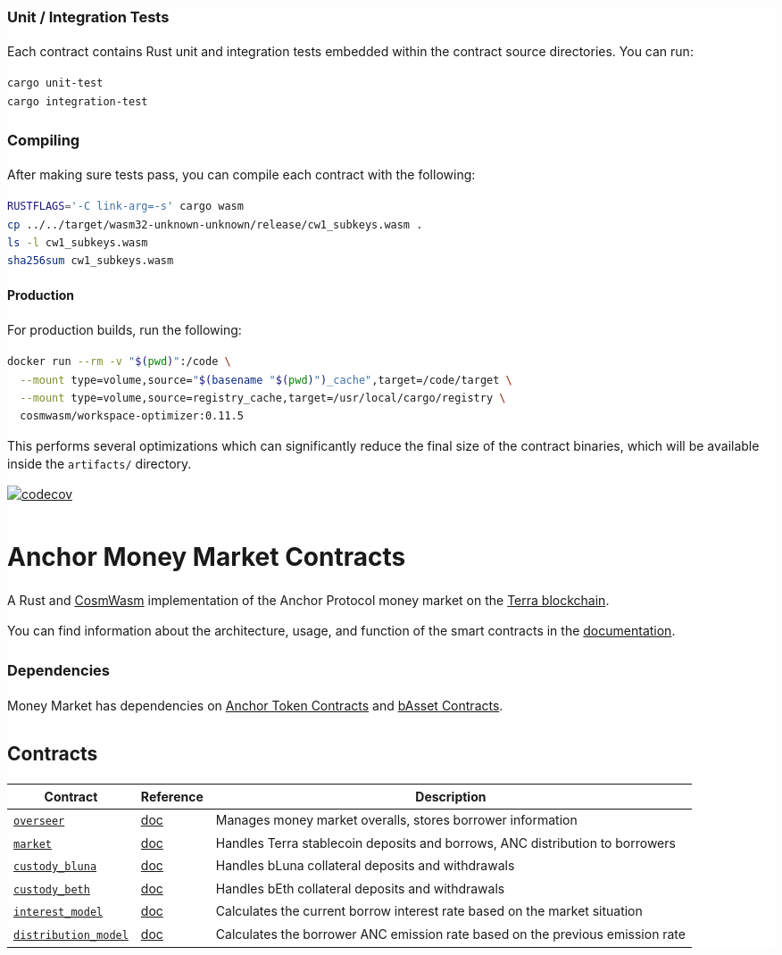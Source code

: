 ### Unit / Integration Tests

Each contract contains Rust unit and integration tests embedded within the contract source directories. You can run:

```sh
cargo unit-test
cargo integration-test
```

### Compiling

After making sure tests pass, you can compile each contract with the following:

```sh
RUSTFLAGS='-C link-arg=-s' cargo wasm
cp ../../target/wasm32-unknown-unknown/release/cw1_subkeys.wasm .
ls -l cw1_subkeys.wasm
sha256sum cw1_subkeys.wasm
```

#### Production

For production builds, run the following:

```sh
docker run --rm -v "$(pwd)":/code \
  --mount type=volume,source="$(basename "$(pwd)")_cache",target=/code/target \
  --mount type=volume,source=registry_cache,target=/usr/local/cargo/registry \
  cosmwasm/workspace-optimizer:0.11.5
```

This performs several optimizations which can significantly reduce the final size of the contract binaries, which will be available inside the `artifacts/` directory.


[![codecov](https://codecov.io/gh/Anchor-Protocol/money-market-contracts/branch/main/graph/badge.svg?token=B4B2YUSXEU)](https://codecov.io/gh/Anchor-Protocol/money-market-contracts)

# Anchor Money Market Contracts
A Rust and [CosmWasm](https://cosmwasm.com/) implementation of the Anchor Protocol money market on the [Terra blockchain](https://terra.money).

You can find information about the architecture, usage, and function of the smart contracts in the [documentation](https://docs.anchorprotocol.com/).

### Dependencies

Money Market has dependencies on [Anchor Token Contracts](https://github.com/anchor-protocol/anchor-token-contracts) and [bAsset Contracts](https://github.com/Anchor-Protocol/anchor-bAsset-contracts).

## Contracts

| Contract                                               | Reference                                                                                  | Description                                                                   |
| ------------------------------------------------------ | ------------------------------------------------------------------------------------------ | ----------------------------------------------------------------------------- |
| [`overseer`](./contracts/overseer)                     | [doc](https://docs.anchorprotocol.com/smart-contracts/money-market/overseer)               | Manages money market overalls, stores borrower information                    |
| [`market`](../contracts/market)                        | [doc](https://docs.anchorprotocol.com/smart-contracts/money-market/market)                 | Handles Terra stablecoin deposits and borrows, ANC distribution to borrowers  |
| [`custody_bluna`](./contracts/custody_bluna)           | [doc](https://docs.anchorprotocol.com/smart-contracts/money-market/custody-bluna-specific) | Handles bLuna collateral deposits and withdrawals                             |
| [`custody_beth`](./contracts/custody_beth)             | [doc](https://docs.anchorprotocol.com/smart-contracts/money-market/custody-beth)           | Handles bEth collateral deposits and withdrawals                              |
| [`interest_model`](./contracts/interest_model)         | [doc](https://docs.anchorprotocol.com/smart-contracts/money-market/interest-model)         | Calculates the current borrow interest rate based on the market situation     |
| [`distribution_model`](./contracts/distribution_model) | [doc](https://docs.anchorprotocol.com/smart-contracts/money-market/distribution-model)     | Calculates the borrower ANC emission rate based on the previous emission rate |